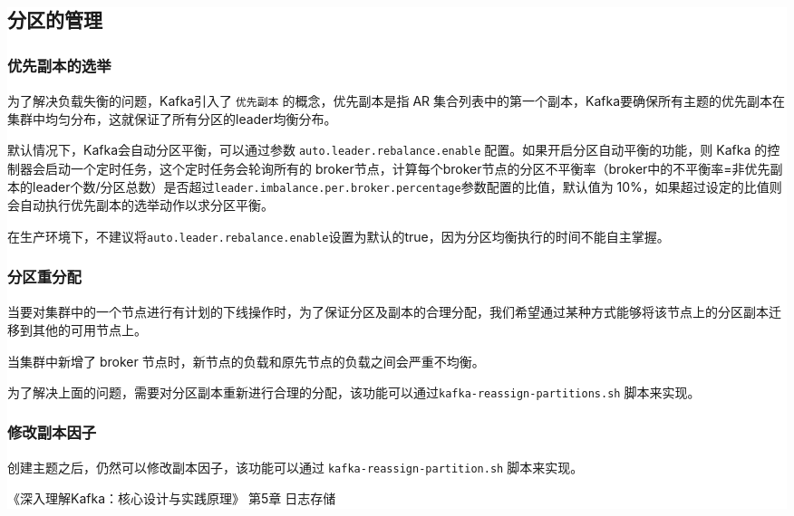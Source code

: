 ## 分区的管理

### 优先副本的选举

为了解决负载失衡的问题，Kafka引入了 `优先副本` 的概念，优先副本是指 AR 集合列表中的第一个副本，Kafka要确保所有主题的优先副本在集群中均匀分布，这就保证了所有分区的leader均衡分布。

默认情况下，Kafka会自动分区平衡，可以通过参数 `auto.leader.rebalance.enable` 配置。如果开启分区自动平衡的功能，则 Kafka 的控制器会启动一个定时任务，这个定时任务会轮询所有的 broker节点，计算每个broker节点的分区不平衡率（broker中的不平衡率=非优先副本的leader个数/分区总数）是否超过`leader.imbalance.per.broker.percentage`参数配置的比值，默认值为 10%，如果超过设定的比值则会自动执行优先副本的选举动作以求分区平衡。

在生产环境下，不建议将`auto.leader.rebalance.enable`设置为默认的true，因为分区均衡执行的时间不能自主掌握。

### 分区重分配

当要对集群中的一个节点进行有计划的下线操作时，为了保证分区及副本的合理分配，我们希望通过某种方式能够将该节点上的分区副本迁移到其他的可用节点上。

当集群中新增了 broker 节点时，新节点的负载和原先节点的负载之间会严重不均衡。

为了解决上面的问题，需要对分区副本重新进行合理的分配，该功能可以通过`kafka-reassign-partitions.sh` 脚本来实现。

### 修改副本因子

创建主题之后，仍然可以修改副本因子，该功能可以通过 `kafka-reassign-partition.sh` 脚本来实现。



《深入理解Kafka：核心设计与实践原理》 第5章 日志存储
















